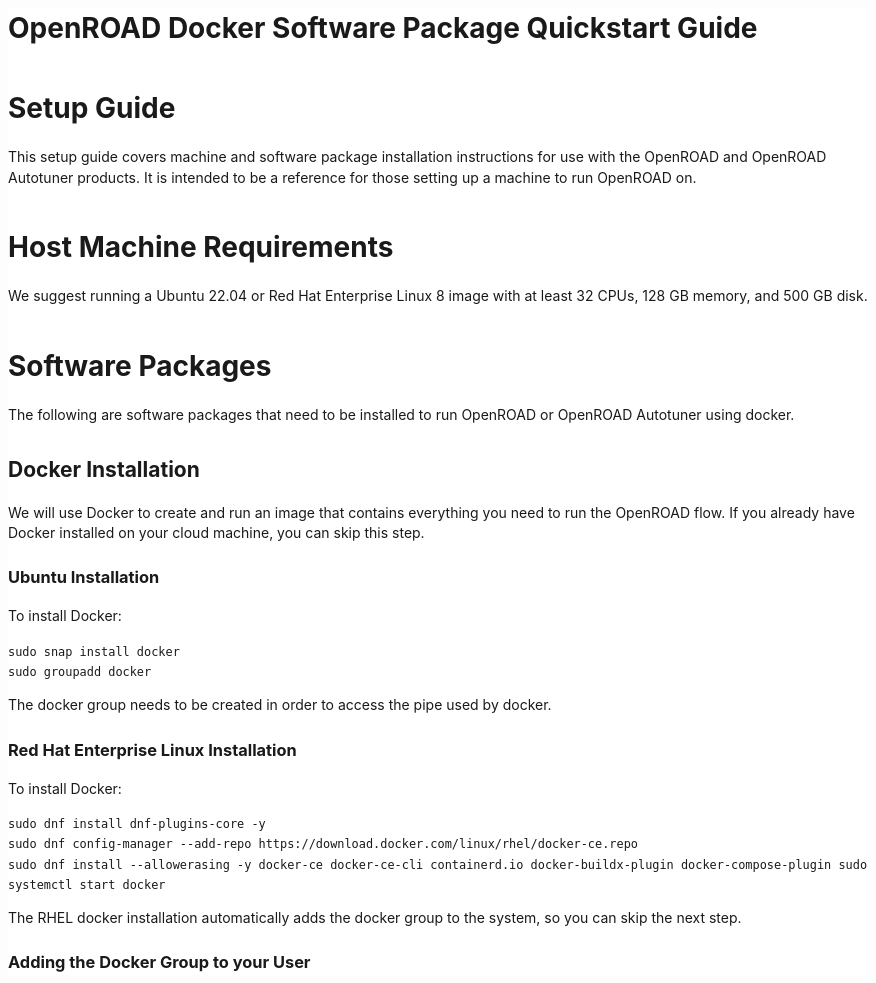 # OpenROAD Docker Software Package Quickstart Guide

# Setup Guide

This setup guide covers machine and software package installation instructions for use with the OpenROAD and OpenROAD Autotuner products. It is intended to be a reference for those setting up a machine to run OpenROAD on.

# Host Machine Requirements

We suggest running a Ubuntu 22.04 or Red Hat Enterprise Linux 8 image with at least 32 CPUs, 128 GB memory, and 500 GB disk.

# Software Packages

The following are software packages that need to be installed to run OpenROAD or OpenROAD Autotuner using docker.

## Docker Installation

We will use Docker to create and run an image that contains everything you need to run the OpenROAD flow. If you already have Docker installed on your cloud machine, you can skip this step.

### Ubuntu Installation

To install Docker:

```
sudo snap install docker  
sudo groupadd docker
```

The docker group needs to be created in order to access the pipe used by docker.

### Red Hat Enterprise Linux Installation

To install Docker:

```
sudo dnf install dnf-plugins-core -y  
sudo dnf config-manager --add-repo https://download.docker.com/linux/rhel/docker-ce.repo
sudo dnf install --allowerasing -y docker-ce docker-ce-cli containerd.io docker-buildx-plugin docker-compose-plugin sudo systemctl start docker
```

The RHEL docker installation automatically adds the docker group to the system, so you can skip the next step.

### Adding the Docker Group to your User
